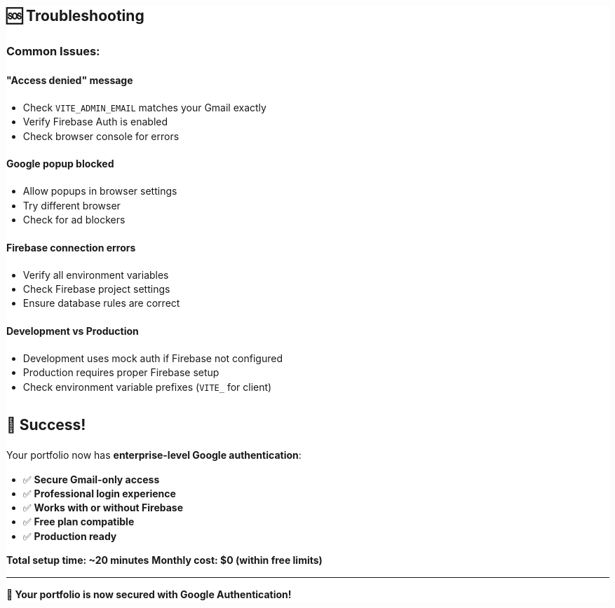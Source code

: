 ## 🆘 **Troubleshooting**

### **Common Issues:**

#### **"Access denied" message**
- Check `VITE_ADMIN_EMAIL` matches your Gmail exactly
- Verify Firebase Auth is enabled
- Check browser console for errors

#### **Google popup blocked**
- Allow popups in browser settings
- Try different browser
- Check for ad blockers

#### **Firebase connection errors**
- Verify all environment variables
- Check Firebase project settings
- Ensure database rules are correct

#### **Development vs Production**
- Development uses mock auth if Firebase not configured
- Production requires proper Firebase setup
- Check environment variable prefixes (`VITE_` for client)

## 🎉 **Success!**

Your portfolio now has **enterprise-level Google authentication**:

- ✅ **Secure Gmail-only access**
- ✅ **Professional login experience**
- ✅ **Works with or without Firebase**
- ✅ **Free plan compatible**
- ✅ **Production ready**

**Total setup time: ~20 minutes**
**Monthly cost: $0 (within free limits)**

---

**🔐 Your portfolio is now secured with Google Authentication!**